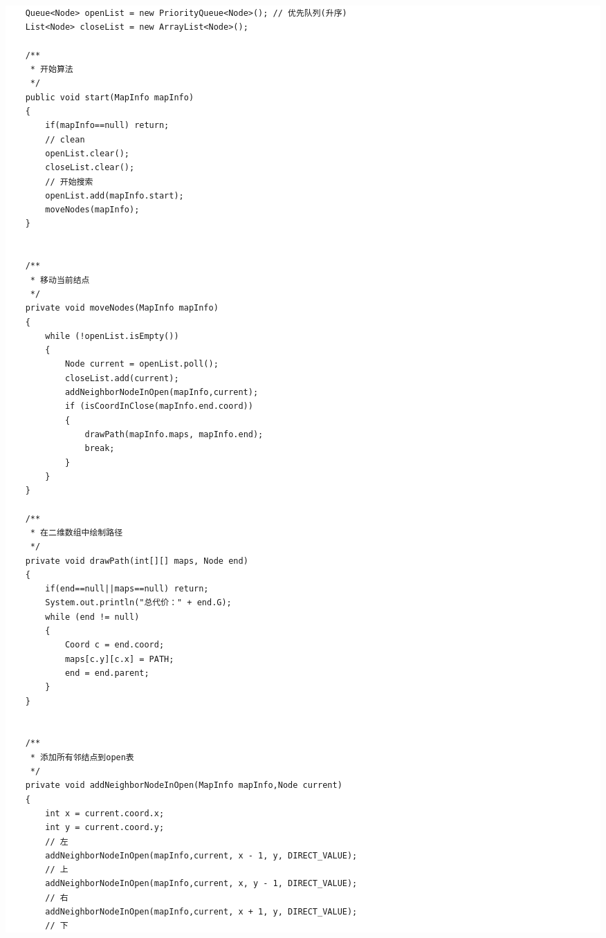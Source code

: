 		Queue<Node> openList = new PriorityQueue<Node>(); // 优先队列(升序)
		List<Node> closeList = new ArrayList<Node>();
		
		/**
		 * 开始算法
		 */
		public void start(MapInfo mapInfo)
		{
			if(mapInfo==null) return;
			// clean
			openList.clear();
			closeList.clear();
			// 开始搜索
			openList.add(mapInfo.start);
			moveNodes(mapInfo);
		}
	

		/**
		 * 移动当前结点
		 */
		private void moveNodes(MapInfo mapInfo)
		{
			while (!openList.isEmpty())
			{
				Node current = openList.poll();
				closeList.add(current);
				addNeighborNodeInOpen(mapInfo,current);
				if (isCoordInClose(mapInfo.end.coord))
				{
					drawPath(mapInfo.maps, mapInfo.end);
					break;
				}
			}
		}
		
		/**
		 * 在二维数组中绘制路径
		 */
		private void drawPath(int[][] maps, Node end)
		{
			if(end==null||maps==null) return;
			System.out.println("总代价：" + end.G);
			while (end != null)
			{
				Coord c = end.coord;
				maps[c.y][c.x] = PATH;
				end = end.parent;
			}
		}
	

		/**
		 * 添加所有邻结点到open表
		 */
		private void addNeighborNodeInOpen(MapInfo mapInfo,Node current)
		{
			int x = current.coord.x;
			int y = current.coord.y;
			// 左
			addNeighborNodeInOpen(mapInfo,current, x - 1, y, DIRECT_VALUE);
			// 上
			addNeighborNodeInOpen(mapInfo,current, x, y - 1, DIRECT_VALUE);
			// 右
			addNeighborNodeInOpen(mapInfo,current, x + 1, y, DIRECT_VALUE);
			// 下